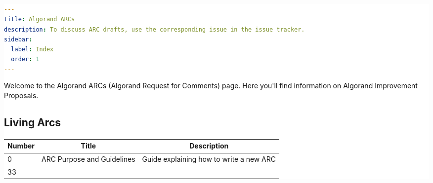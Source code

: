 ```yaml
---
title: Algorand ARCs
description: To discuss ARC drafts, use the corresponding issue in the issue tracker.
sidebar:
  label: Index
  order: 1
---
```


Welcome to the Algorand ARCs (Algorand Request for Comments) page. Here you'll find information on Algorand Improvement Proposals.

<section>
  <h2>Living Arcs</h2>
  <table>
    <thead>
      <tr>
        <th>Number</th>
        <th>Title</th>
        <th>Description</th>
      </tr>
    </thead>
    <tbody>
      <tr>
        <td>
          <a
            href='/standards/arcs/arc-0000/'
            style='display: block; text-decoration: none; color: inherit;'
          >
            0
          </a>
        </td>
        <td>
          <a
            href='/standards/arcs/arc-0000/'
            style='display: block; text-decoration: none; color: inherit;'
          >
            ARC Purpose and Guidelines
          </a>
        </td>
        <td>
          <a
            href='/standards/arcs/arc-0000/'
            style='display: block; text-decoration: none; color: inherit;'
          >
            Guide explaining how to write a new ARC
          </a>
        </td>
      </tr>
      <tr>
        <td>
          <a
            href='/standards/arcs/arc-0033/'
            style='display: block; text-decoration: none; color: inherit;'
          >
            33
          </a>
        </td>
        <td>
          <a
            href='/standards/arcs/arc-0033/'
            style='display: block; text-decoration: none; color: inherit;'
          >